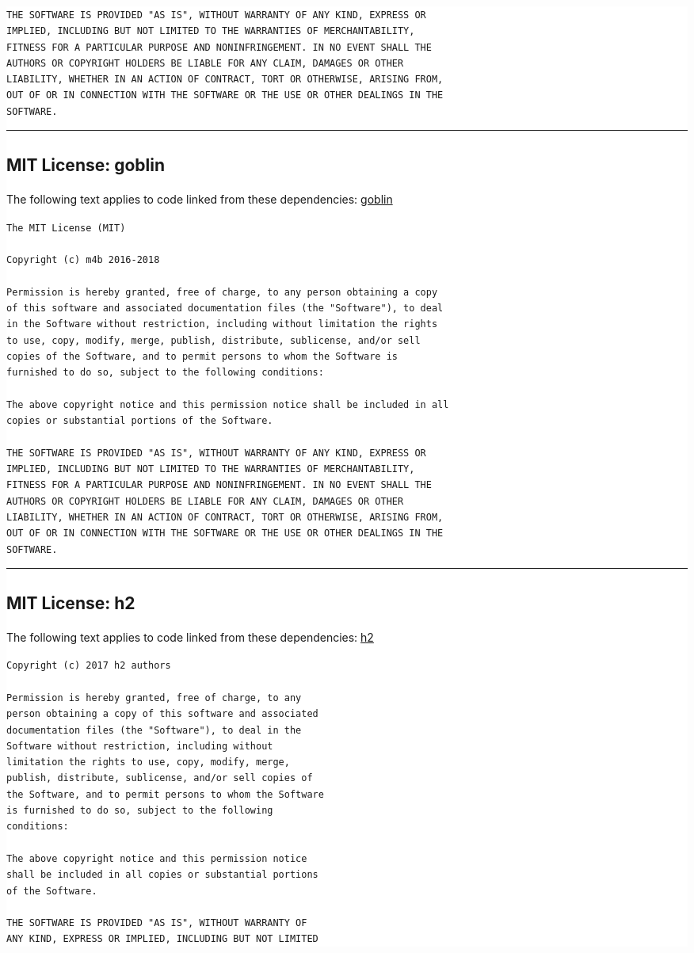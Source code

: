```
THE SOFTWARE IS PROVIDED "AS IS", WITHOUT WARRANTY OF ANY KIND, EXPRESS OR
IMPLIED, INCLUDING BUT NOT LIMITED TO THE WARRANTIES OF MERCHANTABILITY,
FITNESS FOR A PARTICULAR PURPOSE AND NONINFRINGEMENT. IN NO EVENT SHALL THE
AUTHORS OR COPYRIGHT HOLDERS BE LIABLE FOR ANY CLAIM, DAMAGES OR OTHER
LIABILITY, WHETHER IN AN ACTION OF CONTRACT, TORT OR OTHERWISE, ARISING FROM,
OUT OF OR IN CONNECTION WITH THE SOFTWARE OR THE USE OR OTHER DEALINGS IN THE
SOFTWARE.
```
-------------
## MIT License: goblin

The following text applies to code linked from these dependencies:
[goblin](https://github.com/m4b/goblin)

```
The MIT License (MIT)

Copyright (c) m4b 2016-2018

Permission is hereby granted, free of charge, to any person obtaining a copy
of this software and associated documentation files (the "Software"), to deal
in the Software without restriction, including without limitation the rights
to use, copy, modify, merge, publish, distribute, sublicense, and/or sell
copies of the Software, and to permit persons to whom the Software is
furnished to do so, subject to the following conditions:

The above copyright notice and this permission notice shall be included in all
copies or substantial portions of the Software.

THE SOFTWARE IS PROVIDED "AS IS", WITHOUT WARRANTY OF ANY KIND, EXPRESS OR
IMPLIED, INCLUDING BUT NOT LIMITED TO THE WARRANTIES OF MERCHANTABILITY,
FITNESS FOR A PARTICULAR PURPOSE AND NONINFRINGEMENT. IN NO EVENT SHALL THE
AUTHORS OR COPYRIGHT HOLDERS BE LIABLE FOR ANY CLAIM, DAMAGES OR OTHER
LIABILITY, WHETHER IN AN ACTION OF CONTRACT, TORT OR OTHERWISE, ARISING FROM,
OUT OF OR IN CONNECTION WITH THE SOFTWARE OR THE USE OR OTHER DEALINGS IN THE
SOFTWARE.

```
-------------
## MIT License: h2

The following text applies to code linked from these dependencies:
[h2](https://github.com/hyperium/h2)

```
Copyright (c) 2017 h2 authors

Permission is hereby granted, free of charge, to any
person obtaining a copy of this software and associated
documentation files (the "Software"), to deal in the
Software without restriction, including without
limitation the rights to use, copy, modify, merge,
publish, distribute, sublicense, and/or sell copies of
the Software, and to permit persons to whom the Software
is furnished to do so, subject to the following
conditions:

The above copyright notice and this permission notice
shall be included in all copies or substantial portions
of the Software.

THE SOFTWARE IS PROVIDED "AS IS", WITHOUT WARRANTY OF
ANY KIND, EXPRESS OR IMPLIED, INCLUDING BUT NOT LIMITED
```